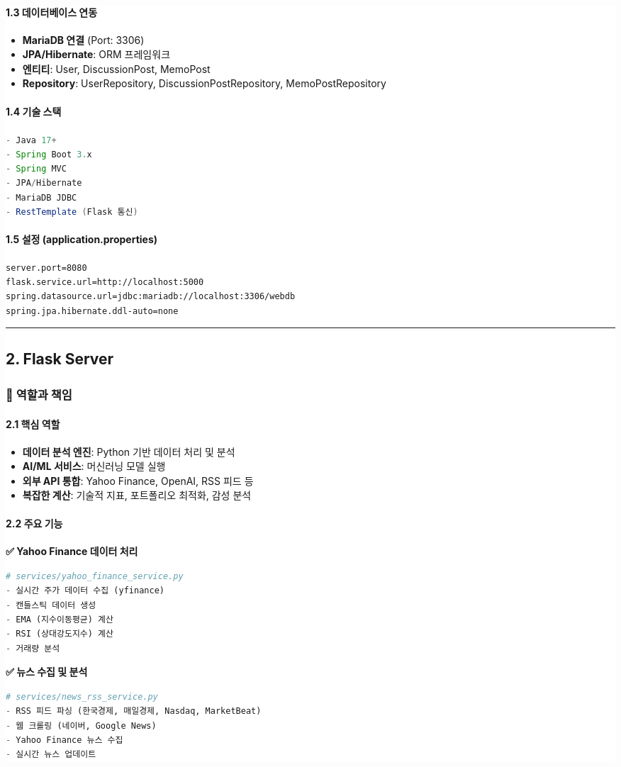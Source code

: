 #### 1.3 데이터베이스 연동
- **MariaDB 연결** (Port: 3306)
- **JPA/Hibernate**: ORM 프레임워크
- **엔티티**: User, DiscussionPost, MemoPost
- **Repository**: UserRepository, DiscussionPostRepository, MemoPostRepository

#### 1.4 기술 스택
```java
- Java 17+
- Spring Boot 3.x
- Spring MVC
- JPA/Hibernate
- MariaDB JDBC
- RestTemplate (Flask 통신)
```

#### 1.5 설정 (application.properties)
```properties
server.port=8080
flask.service.url=http://localhost:5000
spring.datasource.url=jdbc:mariadb://localhost:3306/webdb
spring.jpa.hibernate.ddl-auto=none
```

---

## 2. Flask Server

### 📍 **역할과 책임**

#### 2.1 핵심 역할
- **데이터 분석 엔진**: Python 기반 데이터 처리 및 분석
- **AI/ML 서비스**: 머신러닝 모델 실행
- **외부 API 통합**: Yahoo Finance, OpenAI, RSS 피드 등
- **복잡한 계산**: 기술적 지표, 포트폴리오 최적화, 감성 분석

#### 2.2 주요 기능

**✅ Yahoo Finance 데이터 처리**
```python
# services/yahoo_finance_service.py
- 실시간 주가 데이터 수집 (yfinance)
- 캔들스틱 데이터 생성
- EMA (지수이동평균) 계산
- RSI (상대강도지수) 계산
- 거래량 분석
```

**✅ 뉴스 수집 및 분석**
```python
# services/news_rss_service.py
- RSS 피드 파싱 (한국경제, 매일경제, Nasdaq, MarketBeat)
- 웹 크롤링 (네이버, Google News)
- Yahoo Finance 뉴스 수집
- 실시간 뉴스 업데이트
```
